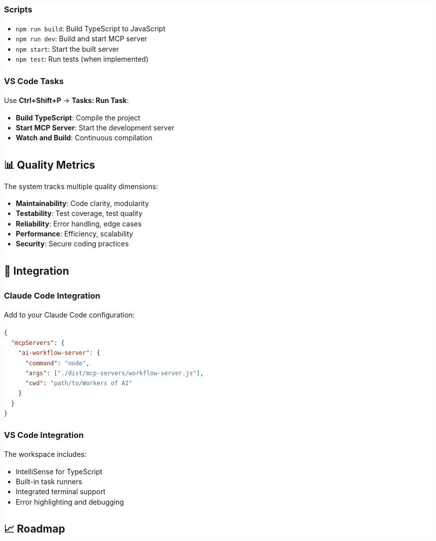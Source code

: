 ### Scripts

- `npm run build`: Build TypeScript to JavaScript
- `npm run dev`: Build and start MCP server
- `npm start`: Start the built server
- `npm test`: Run tests (when implemented)

### VS Code Tasks

Use **Ctrl+Shift+P** → **Tasks: Run Task**:
- **Build TypeScript**: Compile the project
- **Start MCP Server**: Start the development server
- **Watch and Build**: Continuous compilation

## 📊 Quality Metrics

The system tracks multiple quality dimensions:

- **Maintainability**: Code clarity, modularity
- **Testability**: Test coverage, test quality
- **Reliability**: Error handling, edge cases
- **Performance**: Efficiency, scalability
- **Security**: Secure coding practices

## 🔗 Integration

### Claude Code Integration

Add to your Claude Code configuration:

```json
{
  "mcpServers": {
    "ai-workflow-server": {
      "command": "node",
      "args": ["./dist/mcp-servers/workflow-server.js"],
      "cwd": "path/to/Workers of AI"
    }
  }
}
```

### VS Code Integration

The workspace includes:
- IntelliSense for TypeScript
- Built-in task runners
- Integrated terminal support
- Error highlighting and debugging

## 📈 Roadmap

